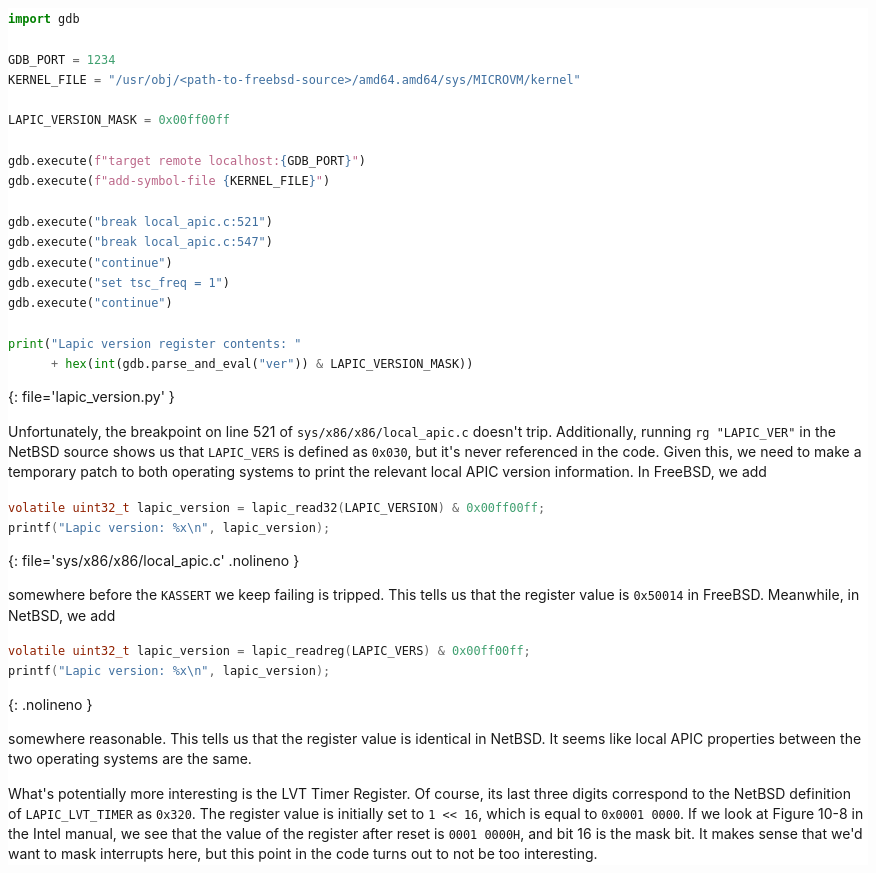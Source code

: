 ```py
import gdb

GDB_PORT = 1234
KERNEL_FILE = "/usr/obj/<path-to-freebsd-source>/amd64.amd64/sys/MICROVM/kernel"

LAPIC_VERSION_MASK = 0x00ff00ff

gdb.execute(f"target remote localhost:{GDB_PORT}")
gdb.execute(f"add-symbol-file {KERNEL_FILE}")

gdb.execute("break local_apic.c:521")
gdb.execute("break local_apic.c:547")
gdb.execute("continue")
gdb.execute("set tsc_freq = 1")
gdb.execute("continue")

print("Lapic version register contents: "
      + hex(int(gdb.parse_and_eval("ver")) & LAPIC_VERSION_MASK))
```
{: file='lapic_version.py' }

Unfortunately, the breakpoint on line 521 of `sys/x86/x86/local_apic.c` doesn't
trip. Additionally, running `rg "LAPIC_VER"` in the NetBSD source shows us that
`LAPIC_VERS` is defined as `0x030`, but it's never referenced in the code.
Given this, we need to make a temporary patch to both operating systems to
print the relevant local APIC version information. In FreeBSD, we add

```c
volatile uint32_t lapic_version = lapic_read32(LAPIC_VERSION) & 0x00ff00ff;
printf("Lapic version: %x\n", lapic_version);
```
{: file='sys/x86/x86/local_apic.c' .nolineno }

somewhere before the `KASSERT` we keep failing is tripped. This tells us that
the register value is `0x50014` in FreeBSD. Meanwhile, in NetBSD, we add

```c
volatile uint32_t lapic_version = lapic_readreg(LAPIC_VERS) & 0x00ff00ff;
printf("Lapic version: %x\n", lapic_version);
```
{: .nolineno }

somewhere reasonable. This tells us that the register value is identical in
NetBSD. It seems like local APIC properties between the two operating systems
are the same.

What's potentially more interesting is the LVT Timer Register. Of course, its
last three digits correspond to the NetBSD definition of `LAPIC_LVT_TIMER` as
`0x320`. The register value is initially set to `1 << 16`, which is equal to
`0x0001 0000`. If we look at Figure 10-8 in the Intel manual, we see that the
value of the register after reset is `0001 0000H`, and bit 16 is the mask bit.
It makes sense that we'd want to mask interrupts here, but this point in the
code turns out to not be too interesting.
